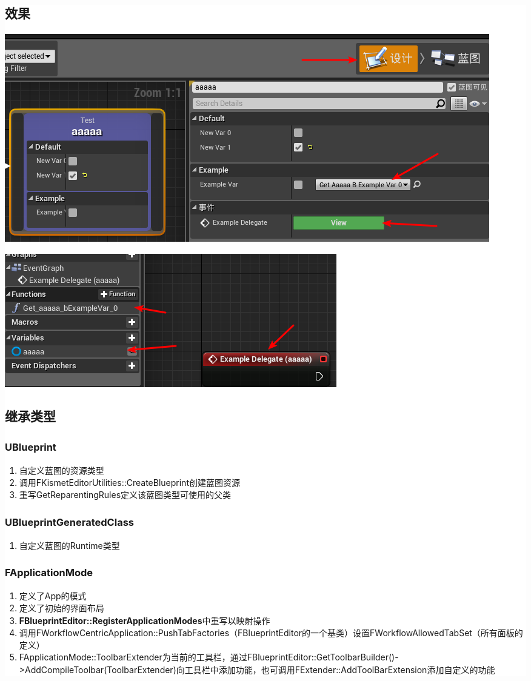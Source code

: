 ## 效果

![蓝图设计图表](./Docs/Images/%E8%93%9D%E5%9B%BE%E8%AE%BE%E8%AE%A1%E5%9B%BE%E8%A1%A8.png)

![蓝图编码图表](./Docs/Images/%E8%93%9D%E5%9B%BE%E7%BC%96%E7%A0%81%E5%9B%BE%E8%A1%A8.png)

## 继承类型

### UBlueprint

1. 自定义蓝图的资源类型
2. 调用FKismetEditorUtilities::CreateBlueprint创建蓝图资源
3. 重写GetReparentingRules定义该蓝图类型可使用的父类

### UBlueprintGeneratedClass

1. 自定义蓝图的Runtime类型

### FApplicationMode

1. 定义了App的模式
2. 定义了初始的界面布局
3. **FBlueprintEditor::RegisterApplicationModes**中重写以映射操作
4. 调用FWorkflowCentricApplication::PushTabFactories（FBlueprintEditor的一个基类）设置FWorkflowAllowedTabSet（所有面板的定义）
5. FApplicationMode::ToolbarExtender为当前的工具栏，通过FBlueprintEditor::GetToolbarBuilder()->AddCompileToolbar(ToolbarExtender)向工具栏中添加功能，也可调用FExtender::AddToolBarExtension添加自定义的功能
